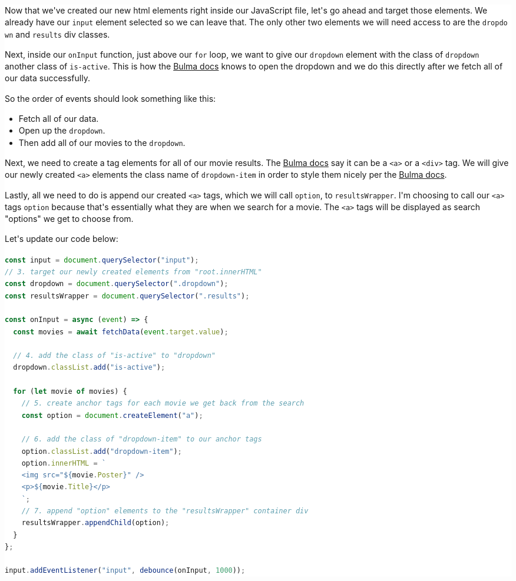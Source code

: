 Now that we've created our new html elements right inside our JavaScript file, let's go ahead and target those elements. We already have our `input` element selected so we can leave that. The only other two elements we will need access to are the `dropdown` and `results` div classes.

Next, inside our `onInput` function, just above our `for` loop, we want to give our `dropdown` element with the class of `dropdown` another class of `is-active`. This is how the [Bulma docs](https://bulma.io/documentation/components/dropdown/#hoverable-or-toggable) knows to open the dropdown and we do this directly after we fetch all of our data successfully.

So the order of events should look something like this:
  * Fetch all of our data.
  * Open up the `dropdown`.
  * Then add all of our movies to the `dropdown`.

Next, we need to create a tag elements for all of our movie results. The [Bulma docs](https://bulma.io/documentation/components/dropdown/#dropdown-content) say it can be a `<a>` or a `<div>` tag. We will give our newly created `<a>` elements the class name of `dropdown-item` in order to style them nicely per the [Bulma docs](https://bulma.io/documentation/components/dropdown/#dropdown-content).

Lastly, all we need to do is append our created `<a>` tags, which we will call `option`, to `resultsWrapper`. I'm choosing to call our `<a>` tags `option` because that's essentially what they are when we search for a movie. The `<a>` tags will be displayed as search "options" we get to choose from.

Let's update our code below:
```js
const input = document.querySelector("input");
// 3. target our newly created elements from "root.innerHTML"
const dropdown = document.querySelector(".dropdown");
const resultsWrapper = document.querySelector(".results");

const onInput = async (event) => {
  const movies = await fetchData(event.target.value);

  // 4. add the class of "is-active" to "dropdown"
  dropdown.classList.add("is-active");

  for (let movie of movies) {
    // 5. create anchor tags for each movie we get back from the search
    const option = document.createElement("a");

    // 6. add the class of "dropdown-item" to our anchor tags
    option.classList.add("dropdown-item");
    option.innerHTML = `
    <img src="${movie.Poster}" />
    <p>${movie.Title}</p>
    `;
    // 7. append "option" elements to the "resultsWrapper" container div
    resultsWrapper.appendChild(option);
  }
};

input.addEventListener("input", debounce(onInput, 1000));
```
